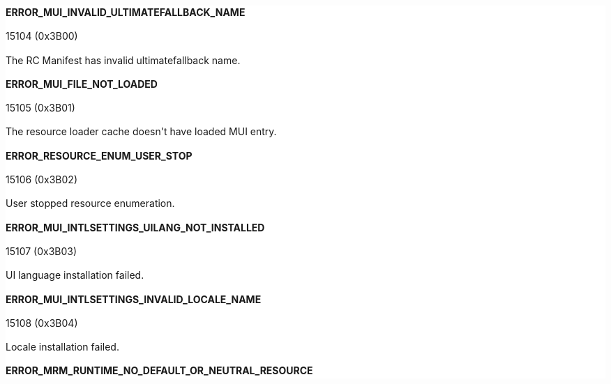 
   

<span id="ERROR_MUI_INVALID_ULTIMATEFALLBACK_NAME"></span><span id="error_mui_invalid_ultimatefallback_name"></span>**ERROR\_MUI\_INVALID\_ULTIMATEFALLBACK\_NAME**
   

15104 (0x3B00)
 



The RC Manifest has invalid ultimatefallback name.


   

<span id="ERROR_MUI_FILE_NOT_LOADED"></span><span id="error_mui_file_not_loaded"></span>**ERROR\_MUI\_FILE\_NOT\_LOADED**
   

15105 (0x3B01)
 



The resource loader cache doesn't have loaded MUI entry.


   

<span id="ERROR_RESOURCE_ENUM_USER_STOP"></span><span id="error_resource_enum_user_stop"></span>**ERROR\_RESOURCE\_ENUM\_USER\_STOP**
   

15106 (0x3B02)
 



User stopped resource enumeration.


   

<span id="ERROR_MUI_INTLSETTINGS_UILANG_NOT_INSTALLED"></span><span id="error_mui_intlsettings_uilang_not_installed"></span>**ERROR\_MUI\_INTLSETTINGS\_UILANG\_NOT\_INSTALLED**
   

15107 (0x3B03)
 



UI language installation failed.


   

<span id="ERROR_MUI_INTLSETTINGS_INVALID_LOCALE_NAME"></span><span id="error_mui_intlsettings_invalid_locale_name"></span>**ERROR\_MUI\_INTLSETTINGS\_INVALID\_LOCALE\_NAME**
   

15108 (0x3B04)
 



Locale installation failed.


   

<span id="ERROR_MRM_RUNTIME_NO_DEFAULT_OR_NEUTRAL_RESOURCE"></span><span id="error_mrm_runtime_no_default_or_neutral_resource"></span>**ERROR\_MRM\_RUNTIME\_NO\_DEFAULT\_OR\_NEUTRAL\_RESOURCE**
   